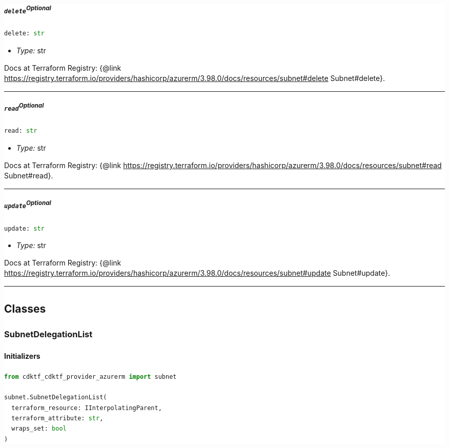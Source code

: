 ##### `delete`<sup>Optional</sup> <a name="delete" id="@cdktf/provider-azurerm.subnet.SubnetTimeouts.property.delete"></a>

```python
delete: str
```

- *Type:* str

Docs at Terraform Registry: {@link https://registry.terraform.io/providers/hashicorp/azurerm/3.98.0/docs/resources/subnet#delete Subnet#delete}.

---

##### `read`<sup>Optional</sup> <a name="read" id="@cdktf/provider-azurerm.subnet.SubnetTimeouts.property.read"></a>

```python
read: str
```

- *Type:* str

Docs at Terraform Registry: {@link https://registry.terraform.io/providers/hashicorp/azurerm/3.98.0/docs/resources/subnet#read Subnet#read}.

---

##### `update`<sup>Optional</sup> <a name="update" id="@cdktf/provider-azurerm.subnet.SubnetTimeouts.property.update"></a>

```python
update: str
```

- *Type:* str

Docs at Terraform Registry: {@link https://registry.terraform.io/providers/hashicorp/azurerm/3.98.0/docs/resources/subnet#update Subnet#update}.

---

## Classes <a name="Classes" id="Classes"></a>

### SubnetDelegationList <a name="SubnetDelegationList" id="@cdktf/provider-azurerm.subnet.SubnetDelegationList"></a>

#### Initializers <a name="Initializers" id="@cdktf/provider-azurerm.subnet.SubnetDelegationList.Initializer"></a>

```python
from cdktf_cdktf_provider_azurerm import subnet

subnet.SubnetDelegationList(
  terraform_resource: IInterpolatingParent,
  terraform_attribute: str,
  wraps_set: bool
)
```
